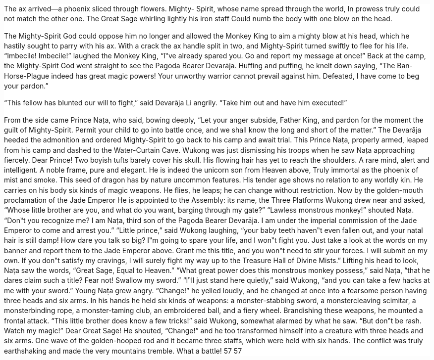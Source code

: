 The ax arrived—a phoenix sliced through flowers.
Mighty- Spirit, whose name spread through the world,
In prowess truly could not match the other one.
The Great Sage whirling lightly his iron staff
Could numb the body with one blow on the head.

The Mighty-Spirit God could oppose him no longer and allowed the Monkey King to aim a mighty blow at his head, which he hastily sought to parry with his ax. With a crack the ax handle split in two, and Mighty-Spirit turned swiftly to flee for his life. “Imbecile! Imbecile!” laughed the Monkey King, “I‟ve already spared you. Go and report my message at once!”
Back at the camp, the Mighty-Spirit God went straight to see the Pagoda Bearer Devarāja. Huffing and puffing, he knelt down saying, “The Ban-Horse-Plague indeed has great magic powers! Your unworthy warrior cannot prevail against him. Defeated, I have come to beg your pardon.”

“This fellow has blunted our will to fight,” said Devarāja Li angrily. “Take him out and have him executed!”

From the side came Prince Naṭa, who said, bowing deeply, “Let your anger subside, Father King, and pardon for the moment the guilt of Mighty-Spirit. Permit your child to go into battle once, and we shall know the long and short of the matter.” The Devarāja heeded the admonition and ordered Mighty-Spirit to go back to his
camp and await trial.
This Prince Naṭa, properly armed, leaped from his camp and dashed to the
Water-Curtain Cave. Wukong was just dismissing his troops when he saw Naṭa
approaching fiercely. Dear Prince!
Two boyish tufts barely cover his skull.
His flowing hair has yet to reach the shoulders.
A rare mind, alert and intelligent.
A noble frame, pure and elegant.
He is indeed the unicorn son from Heaven above,
Truly immortal as the phoenix of mist and smoke.
This seed of dragon has by nature uncommon features.
His tender age shows no relation to any worldly kin.
He carries on his body six kinds of magic weapons.
He flies, he leaps; he can change without restriction.
Now by the golden-mouth proclamation of the Jade Emperor
He is appointed to the Assembly: its name, the Three Platforms
Wukong drew near and asked, “Whose little brother are you, and what do you
want, barging through my gate?”
“Lawless monstrous monkey!” shouted Naṭa. “Don‟t you recognize me? I am
Naṭa, third son of the Pagoda Bearer Devarāja. I am under the imperial commission of
the Jade Emperor to come and arrest you.”
“Little prince,” said Wukong laughing, “your baby teeth haven‟t even fallen out,
and your natal hair is still damp! How dare you talk so big? I‟m going to spare your life,
and I won‟t fight you. Just take a look at the words on my banner and report them to the
Jade Emperor above. Grant me this title, and you won‟t need to stir your forces. I will
submit on my own. If you don‟t satisfy my cravings, I will surely fight my way up to
the Treasure Hall of Divine Mists.” Lifting his head to look, Naṭa saw the words, “Great
Sage, Equal to Heaven.”
“What great power does this monstrous monkey possess,” said Naṭa, “that he
dares claim such a title? Fear not! Swallow my sword.”
“I‟ll just stand here quietly,” said Wukong, “and you can take a few hacks at me
with your sword.” Young Naṭa grew angry. “Change!” he yelled loudly, and he changed
at once into a fearsome person having three heads and six arms. In his hands he held six
kinds of weapons: a monster-stabbing sword, a monstercleaving scimitar, a monsterbinding rope, a monster-taming club, an embroidered ball, and a fiery wheel.
Brandishing these weapons, he mounted a frontal attack. “This little brother does know
a few tricks!” said Wukong, somewhat alarmed by what he saw. “But don‟t be rash.
Watch my magic!”
Dear Great Sage! He shouted, “Change!” and he too transformed himself into a
creature with three heads and six arms. One wave of the golden-hooped rod and it
became three staffs, which were held with six hands. The conflict was truly earthshaking and made the very mountains tremble. What a battle!
57
57